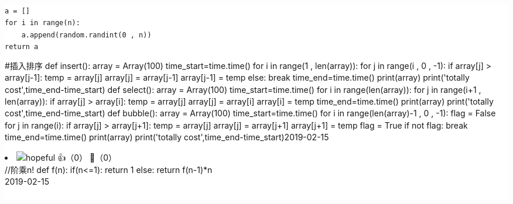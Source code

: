     a = []
    for i in range(n):
        a.append(random.randint(0 , n))
    return a
#插入排序
def insert():
    array = Array(100)
    time_start=time.time()
    for i in range(1 , len(array)):
        for j in range(i , 0 , -1):
            if array[j] &gt; array[j-1]:
                temp = array[j]
                array[j] = array[j-1]
                array[j-1] = temp
            else:
                break
    time_end=time.time()
    print(array)
    print(&#39;totally cost&#39;,time_end-time_start)
def select():
    array = Array(100)
    time_start=time.time()
    for i in range(len(array)):
        for j in range(i+1 , len(array)):
            if array[j] &gt; array[i]:
                temp = array[j]
                array[j] = array[i]
                array[i] = temp
    time_end=time.time()
    print(array)
    print(&#39;totally cost&#39;,time_end-time_start)
def bubble():
    array = Array(100)
    time_start=time.time()
    for i in range(len(array)-1 , 0 , -1):
        flag = False
        for j in range(i):
            if array[j] &gt; array[j+1]:
                temp = array[j]
                array[j] = array[j+1]
                array[j+1] = temp
                flag = True
        if not flag:
            break
    time_end=time.time()
    print(array)
    print(&#39;totally cost&#39;,time_end-time_start)</div>2019-02-15</li><br/><li><img src="https://static001.geekbang.org/account/avatar/00/12/1e/b3/25b7984c.jpg" width="30px"><span>hopeful</span> 👍（0） 💬（0）<div>&#47;&#47;阶乘n!
def f(n):
    if(n&lt;=1):
        return 1
    else:
        return f(n-1)*n</div>2019-02-15</li><br/>
</ul>